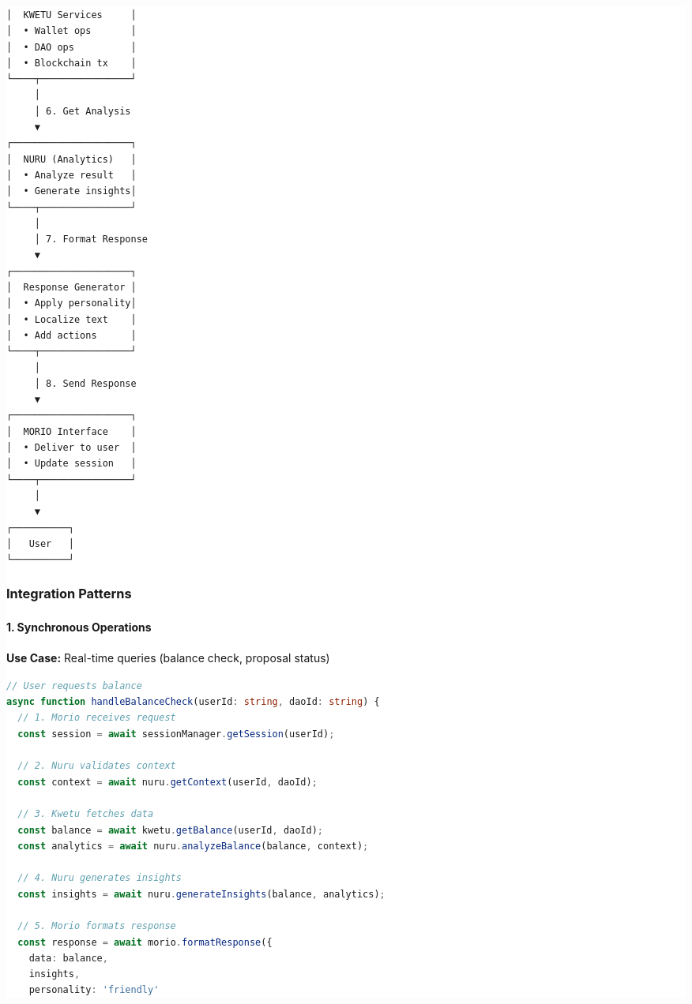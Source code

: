 ```
│  KWETU Services     │
│  • Wallet ops       │
│  • DAO ops          │
│  • Blockchain tx    │
└────┬────────────────┘
     │
     │ 6. Get Analysis
     ▼
┌─────────────────────┐
│  NURU (Analytics)   │
│  • Analyze result   │
│  • Generate insights│
└────┬────────────────┘
     │
     │ 7. Format Response
     ▼
┌─────────────────────┐
│  Response Generator │
│  • Apply personality│
│  • Localize text    │
│  • Add actions      │
└────┬────────────────┘
     │
     │ 8. Send Response
     ▼
┌─────────────────────┐
│  MORIO Interface    │
│  • Deliver to user  │
│  • Update session   │
└────┬────────────────┘
     │
     ▼
┌──────────┐
│   User   │
└──────────┘
```

### Integration Patterns

#### 1. Synchronous Operations

**Use Case:** Real-time queries (balance check, proposal status)

```typescript
// User requests balance
async function handleBalanceCheck(userId: string, daoId: string) {
  // 1. Morio receives request
  const session = await sessionManager.getSession(userId);
  
  // 2. Nuru validates context
  const context = await nuru.getContext(userId, daoId);
  
  // 3. Kwetu fetches data
  const balance = await kwetu.getBalance(userId, daoId);
  const analytics = await nuru.analyzeBalance(balance, context);
  
  // 4. Nuru generates insights
  const insights = await nuru.generateInsights(balance, analytics);
  
  // 5. Morio formats response
  const response = await morio.formatResponse({
    data: balance,
    insights,
    personality: 'friendly'
```